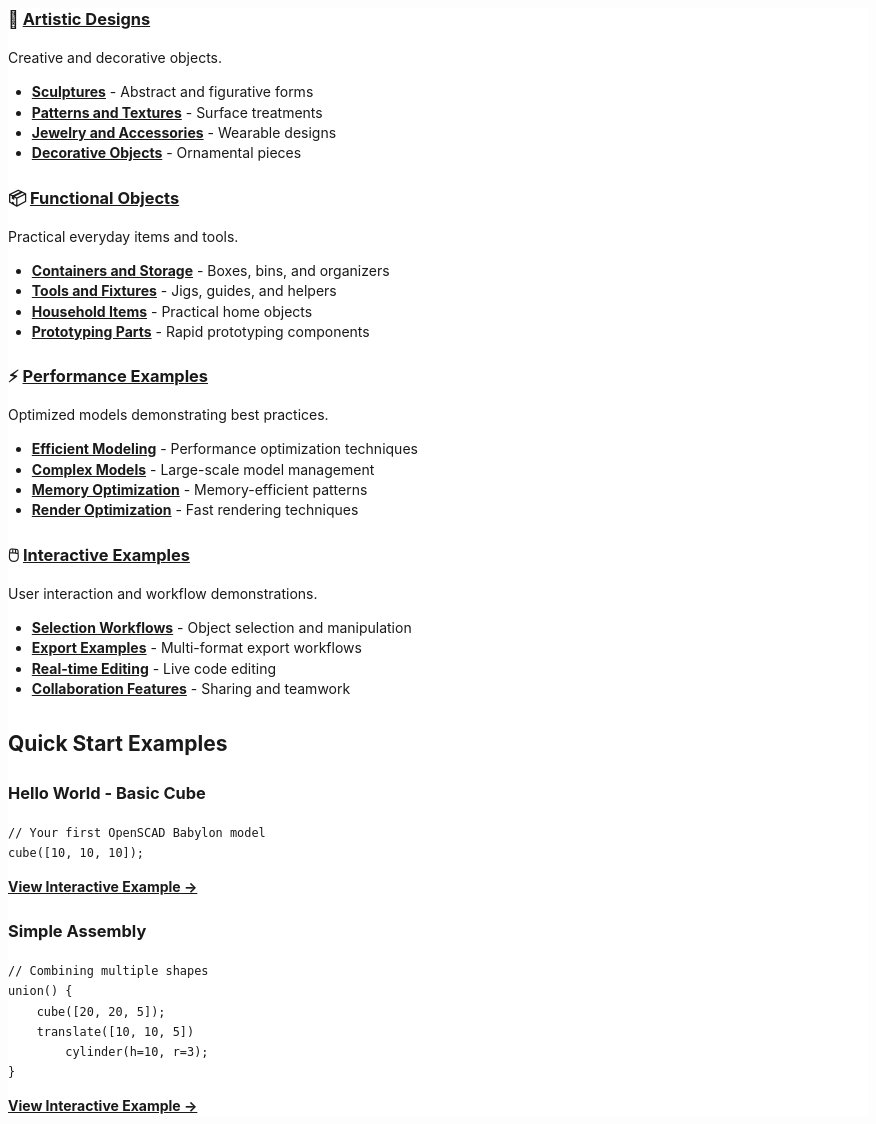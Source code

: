 ### 🎨 [Artistic Designs](./artistic/)
Creative and decorative objects.

- **[Sculptures](./artistic/sculptures-examples.md)** - Abstract and figurative forms
- **[Patterns and Textures](./artistic/patterns-examples.md)** - Surface treatments
- **[Jewelry and Accessories](./artistic/jewelry-examples.md)** - Wearable designs
- **[Decorative Objects](./artistic/decorative-examples.md)** - Ornamental pieces

### 📦 [Functional Objects](./functional/)
Practical everyday items and tools.

- **[Containers and Storage](./functional/containers-examples.md)** - Boxes, bins, and organizers
- **[Tools and Fixtures](./functional/tools-examples.md)** - Jigs, guides, and helpers
- **[Household Items](./functional/household-examples.md)** - Practical home objects
- **[Prototyping Parts](./functional/prototyping-examples.md)** - Rapid prototyping components

### ⚡ [Performance Examples](./performance/)
Optimized models demonstrating best practices.

- **[Efficient Modeling](./performance/efficient-examples.md)** - Performance optimization techniques
- **[Complex Models](./performance/complex-examples.md)** - Large-scale model management
- **[Memory Optimization](./performance/memory-examples.md)** - Memory-efficient patterns
- **[Render Optimization](./performance/render-examples.md)** - Fast rendering techniques

### 🖱️ [Interactive Examples](./interactive/)
User interaction and workflow demonstrations.

- **[Selection Workflows](./interactive/selection-examples.md)** - Object selection and manipulation
- **[Export Examples](./interactive/export-examples.md)** - Multi-format export workflows
- **[Real-time Editing](./interactive/editing-examples.md)** - Live code editing
- **[Collaboration Features](./interactive/collaboration-examples.md)** - Sharing and teamwork

## Quick Start Examples

### Hello World - Basic Cube
```openscad
// Your first OpenSCAD Babylon model
cube([10, 10, 10]);
```
**[View Interactive Example →](./quick-start/hello-world.md)**

### Simple Assembly
```openscad
// Combining multiple shapes
union() {
    cube([20, 20, 5]);
    translate([10, 10, 5])
        cylinder(h=10, r=3);
}
```
**[View Interactive Example →](./quick-start/simple-assembly.md)**
